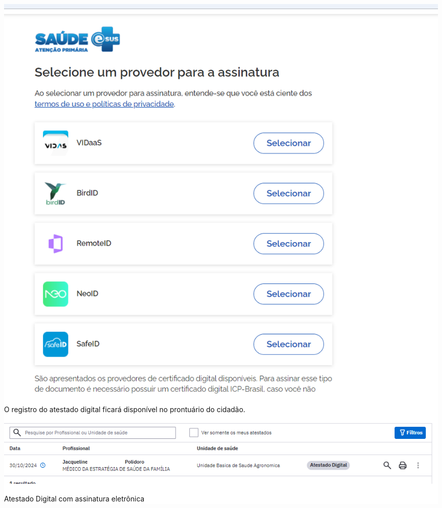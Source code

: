 ![](media/atestadodigital3.png)

O registro do atestado digital ficará disponível no prontuário do cidadão.

![](media/atestadodigital4.png)

Atestado Digital com assinatura eletrônica
